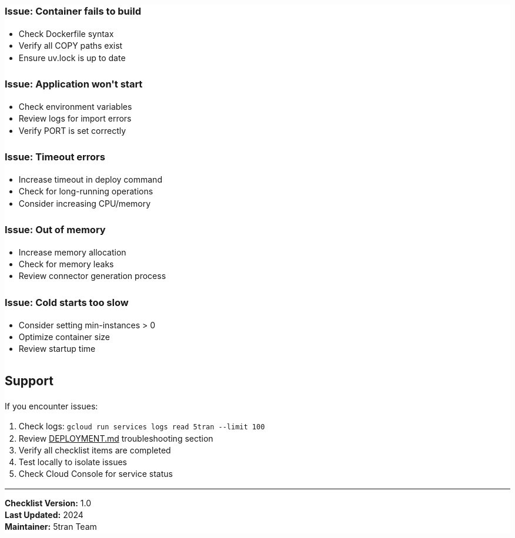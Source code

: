### Issue: Container fails to build
- Check Dockerfile syntax
- Verify all COPY paths exist
- Ensure uv.lock is up to date

### Issue: Application won't start
- Check environment variables
- Review logs for import errors
- Verify PORT is set correctly

### Issue: Timeout errors
- Increase timeout in deploy command
- Check for long-running operations
- Consider increasing CPU/memory

### Issue: Out of memory
- Increase memory allocation
- Check for memory leaks
- Review connector generation process

### Issue: Cold starts too slow
- Consider setting min-instances > 0
- Optimize container size
- Review startup time

## Support

If you encounter issues:
1. Check logs: `gcloud run services logs read 5tran --limit 100`
2. Review [DEPLOYMENT.md](DEPLOYMENT.md) troubleshooting section
3. Verify all checklist items are completed
4. Test locally to isolate issues
5. Check Cloud Console for service status

---

**Checklist Version:** 1.0  
**Last Updated:** 2024  
**Maintainer:** 5tran Team

